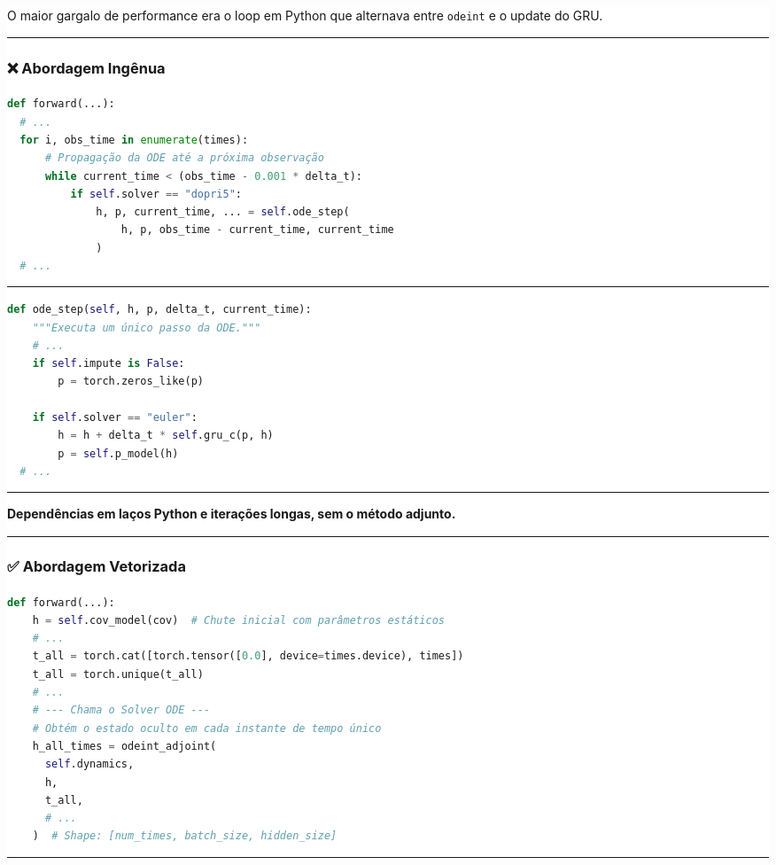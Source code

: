 O maior gargalo de performance era o loop em Python que alternava entre `odeint` e o update do GRU.

---

### ❌ Abordagem Ingênua

```python
def forward(...):
  # ...
  for i, obs_time in enumerate(times):
      # Propagação da ODE até a próxima observação
      while current_time < (obs_time - 0.001 * delta_t):
          if self.solver == "dopri5":
              h, p, current_time, ... = self.ode_step(
                  h, p, obs_time - current_time, current_time
              )
  # ...
```
---

```python
def ode_step(self, h, p, delta_t, current_time):
    """Executa um único passo da ODE."""
    # ...
    if self.impute is False:
        p = torch.zeros_like(p)

    if self.solver == "euler":
        h = h + delta_t * self.gru_c(p, h)
        p = self.p_model(h)
  # ...
```

---

**Dependências em laços Python e iterações longas, sem o método adjunto.**

---

### ✅ Abordagem Vetorizada

```python
def forward(...):
    h = self.cov_model(cov)  # Chute inicial com parâmetros estáticos
    # ...
    t_all = torch.cat([torch.tensor([0.0], device=times.device), times])
    t_all = torch.unique(t_all)
    # ...
    # --- Chama o Solver ODE ---
    # Obtém o estado oculto em cada instante de tempo único
    h_all_times = odeint_adjoint(
      self.dynamics,
      h,
      t_all,
      # ...
    )  # Shape: [num_times, batch_size, hidden_size]
```
---
